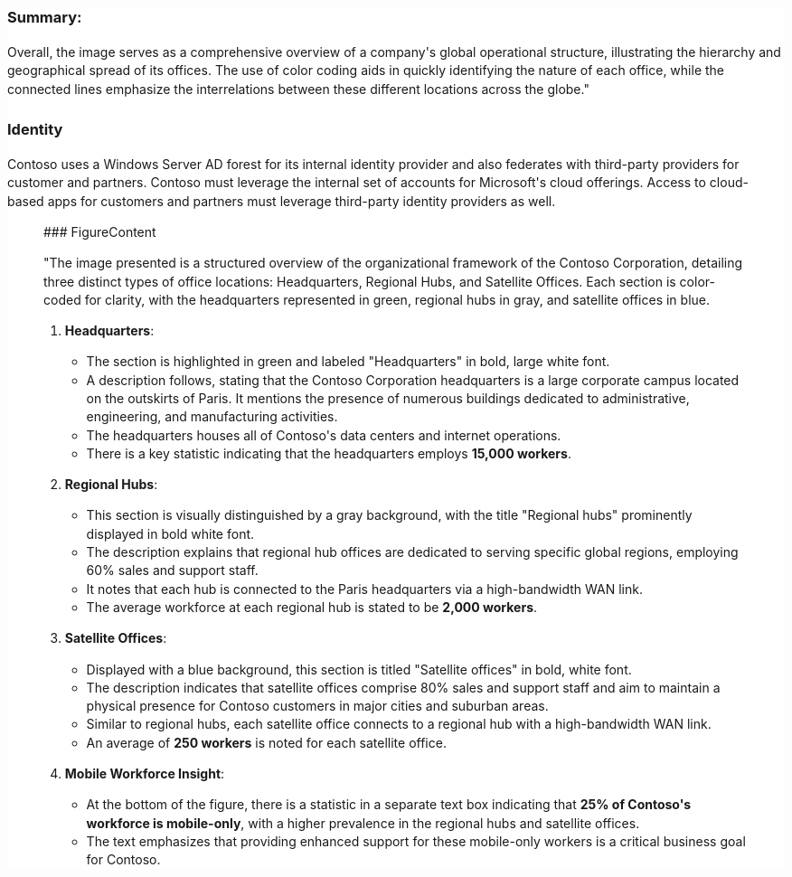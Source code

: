 ### Summary:
Overall, the image serves as a comprehensive overview of a company's global operational structure, illustrating the hierarchy and geographical spread of its offices. The use of color coding aids in quickly identifying the nature of each office, while the connected lines emphasize the interrelations between these different locations across the globe."</figure>


### Identity

Contoso uses a Windows Server AD forest
for its internal identity provider and also
federates with third-party providers for
customer and partners. Contoso must
leverage the internal set of accounts for
Microsoft's cloud offerings. Access to
cloud-based apps for customers and
partners must leverage third-party
identity providers as well.


<figure>### FigureContent 



 "The image presented is a structured overview of the organizational framework of the Contoso Corporation, detailing three distinct types of office locations: Headquarters, Regional Hubs, and Satellite Offices. Each section is color-coded for clarity, with the headquarters represented in green, regional hubs in gray, and satellite offices in blue.

1. **Headquarters**:
   - The section is highlighted in green and labeled "Headquarters" in bold, large white font.
   - A description follows, stating that the Contoso Corporation headquarters is a large corporate campus located on the outskirts of Paris. It mentions the presence of numerous buildings dedicated to administrative, engineering, and manufacturing activities.
   - The headquarters houses all of Contoso's data centers and internet operations.
   - There is a key statistic indicating that the headquarters employs **15,000 workers**.

2. **Regional Hubs**:
   - This section is visually distinguished by a gray background, with the title "Regional hubs" prominently displayed in bold white font.
   - The description explains that regional hub offices are dedicated to serving specific global regions, employing 60% sales and support staff.
   - It notes that each hub is connected to the Paris headquarters via a high-bandwidth WAN link.
   - The average workforce at each regional hub is stated to be **2,000 workers**.

3. **Satellite Offices**:
   - Displayed with a blue background, this section is titled "Satellite offices" in bold, white font.
   - The description indicates that satellite offices comprise 80% sales and support staff and aim to maintain a physical presence for Contoso customers in major cities and suburban areas.
   - Similar to regional hubs, each satellite office connects to a regional hub with a high-bandwidth WAN link.
   - An average of **250 workers** is noted for each satellite office.

4. **Mobile Workforce Insight**:
   - At the bottom of the figure, there is a statistic in a separate text box indicating that **25% of Contoso's workforce is mobile-only**, with a higher prevalence in the regional hubs and satellite offices.
   - The text emphasizes that providing enhanced support for these mobile-only workers is a critical business goal for Contoso.
